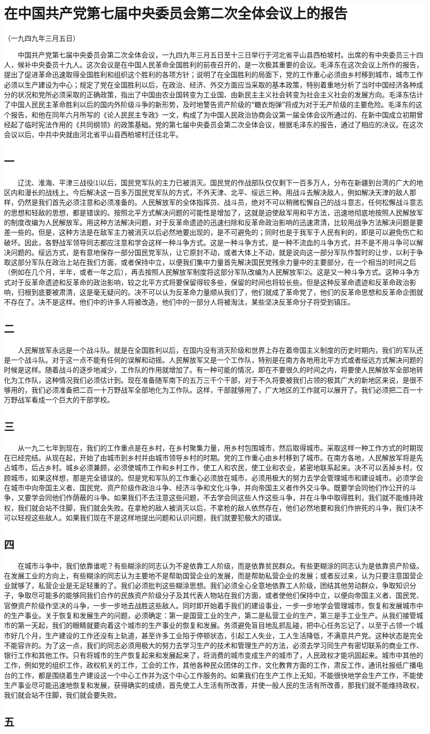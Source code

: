 # 在中国共产党第七届中央委员会第二次全体会议上的报告  
（一九四九年三月五日）  
  
　　中国共产党第七届中央委员会第二次全体会议，一九四九年三月五日至十三日举行于河北省平山县西柏坡村。出席的有中央委员三十四人，候补中央委员十九人。这次会议是在中国人民革命全国胜利的前夜召开的，是一次极其重要的会议。毛泽东在这次会议上所作的报告，提出了促进革命迅速取得全国胜利和组织这个胜利的各项方针；说明了在全国胜利的局面下，党的工作重心必须由乡村移到城市，城市工作必须以生产建设为中心；规定了党在全国胜利以后，在政治、经济、外交方面应当采取的基本政策，特别着重地分析了当时中国经济各种成分的状况和党所必须采取的正确政策，指出了中国由农业国转变为工业国、由新民主主义社会转变为社会主义社会的发展方向。毛泽东估计了中国人民民主革命胜利以后的国内外阶级斗争的新形势，及时地警告资产阶级的“糖衣炮弹”将成为对于无产阶级的主要危险。毛泽东的这个报告，和他在同年六月所写的《论人民民主专政》一文，构成了为中国人民政治协商会议第一届全体会议所通过的、在新中国成立初期曾经起了临时宪法作用的《共同纲领》的政策基础。党的第七届中央委员会第二次全体会议，根据毛泽东的报告，通过了相应的决议。在这次会议以后，中共中央就由河北省平山县西柏坡村迁往北平。   
  
## 一  

  
　　辽沈、淮海、平津三战役⑴以后，国民党军队的主力已被消灭。国民党的作战部队仅仅剩下一百多万人，分布在新疆到台湾的广大的地区内和漫长的战线上。今后解决这一百多万国民党军队的方式，不外天津、北平、绥远三种。用战斗去解决敌人，例如解决天津的敌人那样，仍然是我们首先必须注意和必须准备的。人民解放军的全体指挥员、战斗员，绝对不可以稍微松懈自己的战斗意志，任何松懈战斗意志的思想和轻敌的思想，都是错误的。按照北平方式解决问题的可能性是增加了，这就是迫使敌军用和平方法，迅速地彻底地按照人民解放军的制度改编为人民解放军。用这种方法解决问题，对于反革命遗迹的迅速扫除和反革命政治影响的迅速肃清，比较用战争方法解决问题是要差一些的。但是，这种方法是在敌军主力被消灭以后必然地要出现的，是不可避免的；同时也是于我军于人民有利的，即是可以避免伤亡和破坏。因此，各野战军领导同志都应注意和学会这样一种斗争方式。这是一种斗争方式，是一种不流血的斗争方式，并不是不用斗争可以解决问题的。绥远方式，是有意地保存一部分国民党军队，让它原封不动，或者大体上不动，就是说向这一部分军队作暂时的让步，以利于争取这部分军队在政治上站在我们方面，或者保持中立，以便我们集中力量首先解决国民党残余力量中的主要部分，在一个相当的时间之后（例如在几个月，半年，或者一年之后），再去按照人民解放军制度将这部分军队改编为人民解放军⑵。这是又一种斗争方式。这种斗争方式对于反革命遗迹和反革命的政治影响，较之北平方式将要保留得较多些，保留的时间也将较长些。但是这种反革命遗迹和反革命政治影响，归根到底要被肃清，这是毫无疑问的。决不可以认为反革命力量顺从我们了，他们就成了革命党了，他们的反革命思想和反革命企图就不存在了。决不是这样。他们中的许多人将被改造，他们中的一部分人将被淘汰，某些坚决反革命分子将受到镇压。   
## 二  

  
　　人民解放军永远是一个战斗队。就是在全国胜利以后，在国内没有消灭阶级和世界上存在着帝国主义制度的历史时期内，我们的军队还是一个战斗队。对于这一点不能有任何的误解和动摇。人民解放军又是一个工作队，特别是在南方各地用北平方式或者绥远方式解决问题的时候是这样。随着战斗的逐步地减少，工作队的作用就增加了。有一种可能的情况，即在不要很久的时间之内，将要使人民解放军全部地转化为工作队，这种情况我们必须估计到。现在准备随军南下的五万三千个干部，对于不久将要被我们占领的极其广大的新地区来说，是很不够用的，我们必须准备把二百一十万野战军全部地化为工作队。这样，干部就够用了，广大地区的工作就可以展开了。我们必须把二百一十万野战军看成一个巨大的干部学校。   
## 三  

  
　　从一九二七年到现在，我们的工作重点是在乡村，在乡村聚集力量，用乡村包围城市，然后取得城市。采取这样一种工作方式的时期现在已经完结。从现在起，开始了由城市到乡村并由城市领导乡村的时期。党的工作重心由乡村移到了城市。在南方各地，人民解放军将是先占城市，后占乡村。城乡必须兼顾，必须使城市工作和乡村工作，使工人和农民，使工业和农业，紧密地联系起来。决不可以丢掉乡村，仅顾城市，如果这样想，那是完全错误的。但是党和军队的工作重心必须放在城市，必须用极大的努力去学会管理城市和建设城市。必须学会在城市中向帝国主义者、国民党、资产阶级作政治斗争、经济斗争和文化斗争，并向帝国主义者作外交斗争。既要学会同他们作公开的斗争，又要学会同他们作荫蔽的斗争。如果我们不去注意这些问题，不去学会同这些人作这些斗争，并在斗争中取得胜利，我们就不能维持政权，我们就会站不住脚，我们就会失败。在拿枪的敌人被消灭以后，不拿枪的敌人依然存在，他们必然地要和我们作拚死的斗争，我们决不可以轻视这些敌人。如果我们现在不是这样地提出问题和认识问题，我们就要犯极大的错误。   
## 四  

  
　　在城市斗争中，我们依靠谁呢？有些糊涂的同志认为不是依靠工人阶级，而是依靠贫民群众。有些更糊涂的同志认为是依靠资产阶级。在发展工业的方向上，有些糊涂的同志认为主要地不是帮助国营企业的发展，而是帮助私营企业的发展；或者反过来，认为只要注意国营企业就够了，私营企业是无足轻重的了。我们必须批判这些糊涂思想。我们必须全心全意地依靠工人阶级，团结其他劳动群众，争取知识分子，争取尽可能多的能够同我们合作的民族资产阶级分子及其代表人物站在我们方面，或者使他们保持中立，以便向帝国主义者、国民党、官僚资产阶级作坚决的斗争，一步一步地去战胜这些敌人。同时即开始着手我们的建设事业，一步一步地学会管理城市，恢复和发展城市中的生产事业。关于恢复和发展生产的问题，必须确定：第一是国营工业的生产，第二是私营工业的生产，第三是手工业生产。从我们接管城市的第一天起，我们的眼睛就要向着这个城市的生产事业的恢复和发展。务须避免盲目地乱抓乱碰，把中心任务忘记了，以至于占领一个城市好几个月，生产建设的工作还没有上轨道，甚至许多工业陷于停顿状态，引起工人失业，工人生活降低，不满意共产党。这种状态是完全不能容许的。为了这一点，我们的同志必须用极大的努力去学习生产的技术和管理生产的方法，必须去学习同生产有密切联系的商业工作、银行工作和其他工作。只有将城市的生产恢复起来和发展起来了，将消费的城市变成生产的城市了，人民政权才能巩固起来。城市中其他的工作，例如党的组织工作，政权机关的工作，工会的工作，其他各种民众团体的工作，文化教育方面的工作，肃反工作，通讯社报纸广播电台的工作，都是围绕着生产建设这一个中心工作并为这个中心工作服务的。如果我们在生产工作上无知，不能很快地学会生产工作，不能使生产事业尽可能迅速地恢复和发展，获得确实的成绩，首先使工人生活有所改善，并使一般人民的生活有所改善，那我们就不能维持政权，我们就会站不住脚，我们就会要失败。   
## 五  

